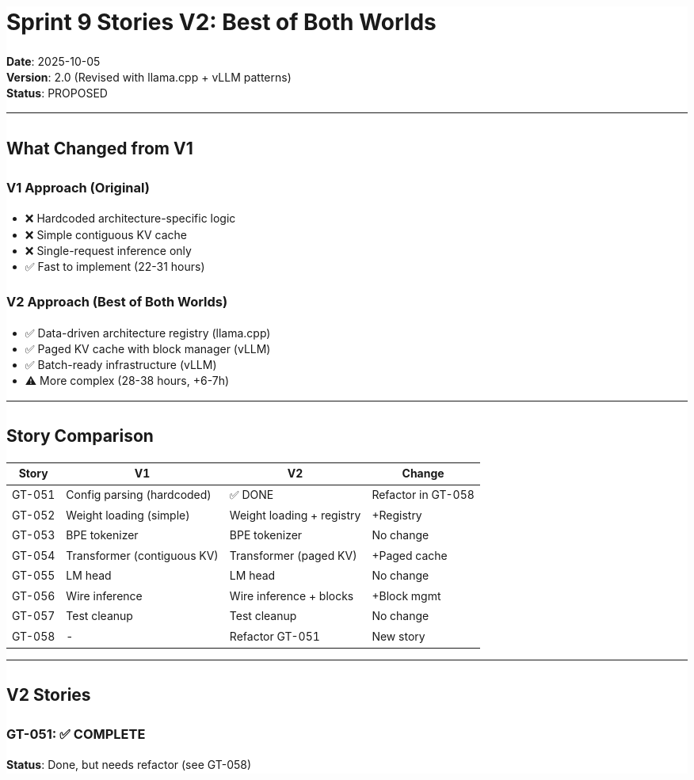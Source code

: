 # Sprint 9 Stories V2: Best of Both Worlds

**Date**: 2025-10-05  
**Version**: 2.0 (Revised with llama.cpp + vLLM patterns)  
**Status**: PROPOSED

---

## What Changed from V1

### V1 Approach (Original)
- ❌ Hardcoded architecture-specific logic
- ❌ Simple contiguous KV cache
- ❌ Single-request inference only
- ✅ Fast to implement (22-31 hours)

### V2 Approach (Best of Both Worlds)
- ✅ Data-driven architecture registry (llama.cpp)
- ✅ Paged KV cache with block manager (vLLM)
- ✅ Batch-ready infrastructure (vLLM)
- ⚠️ More complex (28-38 hours, +6-7h)

---

## Story Comparison

| Story | V1 | V2 | Change |
|-------|----|----|--------|
| GT-051 | Config parsing (hardcoded) | ✅ DONE | Refactor in GT-058 |
| GT-052 | Weight loading (simple) | Weight loading + registry | +Registry |
| GT-053 | BPE tokenizer | BPE tokenizer | No change |
| GT-054 | Transformer (contiguous KV) | Transformer (paged KV) | +Paged cache |
| GT-055 | LM head | LM head | No change |
| GT-056 | Wire inference | Wire inference + blocks | +Block mgmt |
| GT-057 | Test cleanup | Test cleanup | No change |
| GT-058 | - | Refactor GT-051 | New story |

---

## V2 Stories

### GT-051: ✅ COMPLETE
**Status**: Done, but needs refactor (see GT-058)
